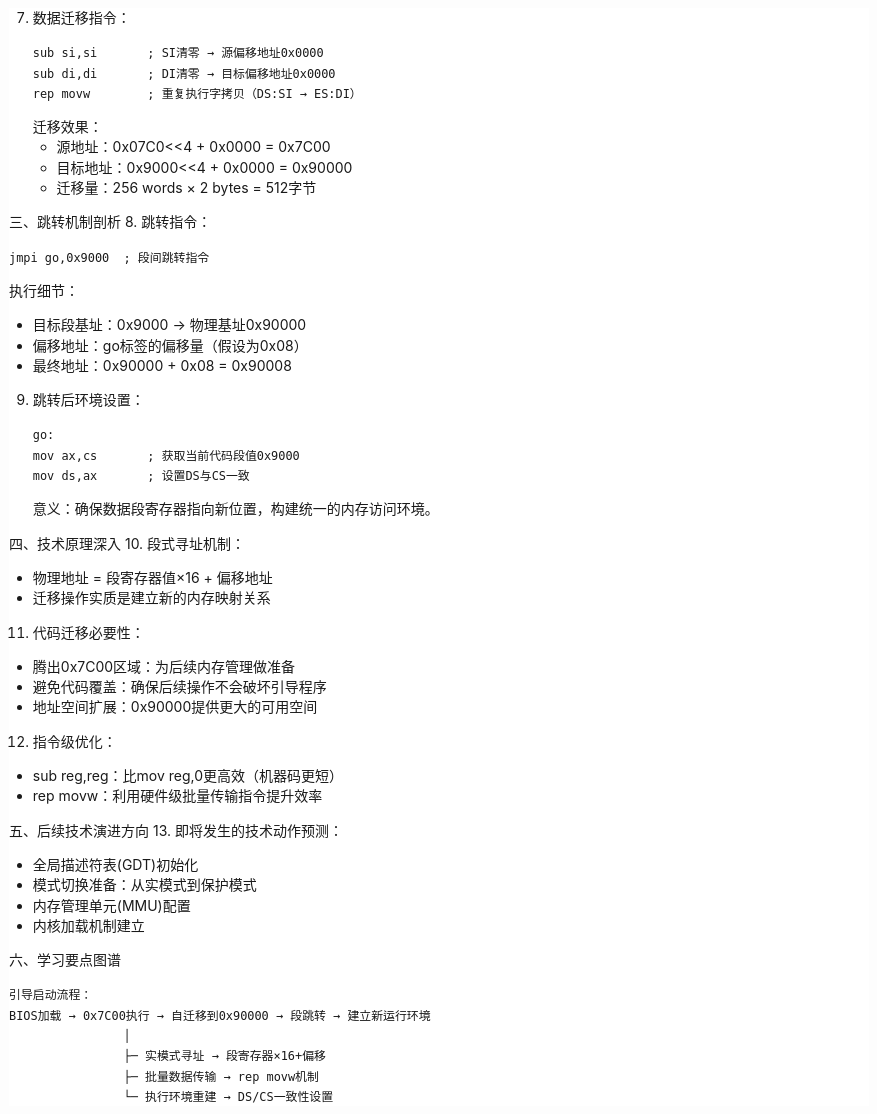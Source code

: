 7. 数据迁移指令：
   ```assembly
   sub si,si       ; SI清零 → 源偏移地址0x0000
   sub di,di       ; DI清零 → 目标偏移地址0x0000
   rep movw        ; 重复执行字拷贝（DS:SI → ES:DI）
   ```
   迁移效果：
   - 源地址：0x07C0<<4 + 0x0000 = 0x7C00
   - 目标地址：0x9000<<4 + 0x0000 = 0x90000
   - 迁移量：256 words × 2 bytes = 512字节

三、跳转机制剖析
8. 跳转指令：
   ```assembly
   jmpi go,0x9000  ; 段间跳转指令
   ```
   执行细节：
   - 目标段基址：0x9000 → 物理基址0x90000
   - 偏移地址：go标签的偏移量（假设为0x08）
   - 最终地址：0x90000 + 0x08 = 0x90008

9. 跳转后环境设置：
   ```assembly
   go:
   mov ax,cs       ; 获取当前代码段值0x9000
   mov ds,ax       ; 设置DS与CS一致
   ```
   意义：确保数据段寄存器指向新位置，构建统一的内存访问环境。

四、技术原理深入
10. 段式寻址机制：
   - 物理地址 = 段寄存器值×16 + 偏移地址
   - 迁移操作实质是建立新的内存映射关系

11. 代码迁移必要性：
   - 腾出0x7C00区域：为后续内存管理做准备
   - 避免代码覆盖：确保后续操作不会破坏引导程序
   - 地址空间扩展：0x90000提供更大的可用空间

12. 指令级优化：
   - sub reg,reg：比mov reg,0更高效（机器码更短）
   - rep movw：利用硬件级批量传输指令提升效率

五、后续技术演进方向
13. 即将发生的技术动作预测：
   - 全局描述符表(GDT)初始化
   - 模式切换准备：从实模式到保护模式
   - 内存管理单元(MMU)配置
   - 内核加载机制建立

六、学习要点图谱
```
引导启动流程：
BIOS加载 → 0x7C00执行 → 自迁移到0x90000 → 段跳转 → 建立新运行环境
                │
                ├─ 实模式寻址 → 段寄存器×16+偏移
                ├─ 批量数据传输 → rep movw机制
                └─ 执行环境重建 → DS/CS一致性设置
```
